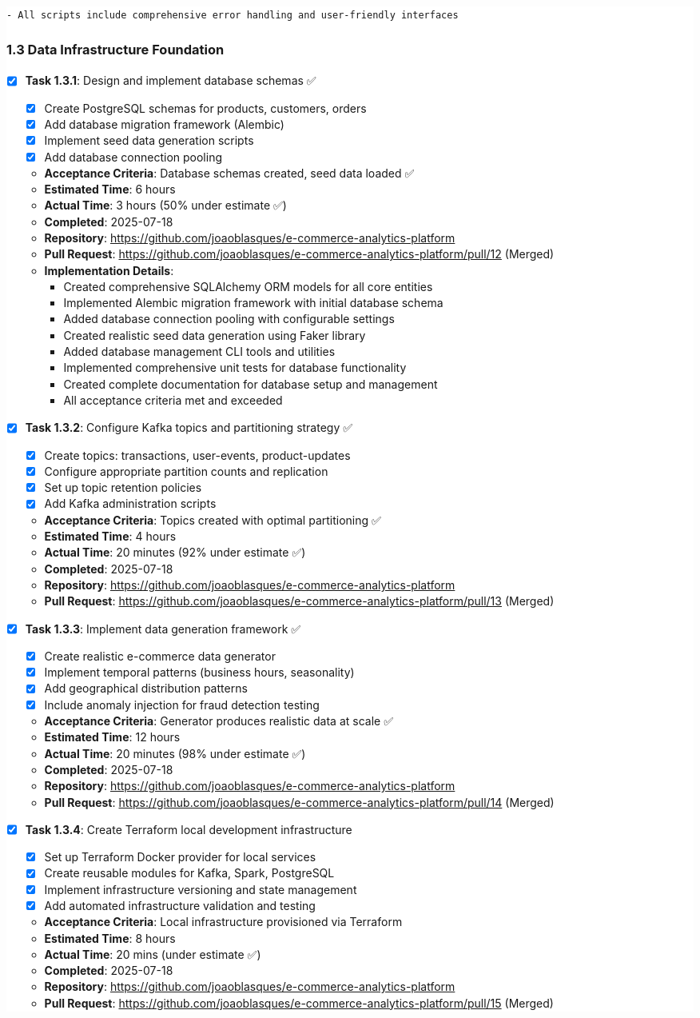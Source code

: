     - All scripts include comprehensive error handling and user-friendly interfaces

### 1.3 Data Infrastructure Foundation
- [x] **Task 1.3.1**: Design and implement database schemas ✅
  - [x] Create PostgreSQL schemas for products, customers, orders
  - [x] Add database migration framework (Alembic)
  - [x] Implement seed data generation scripts
  - [x] Add database connection pooling
  - **Acceptance Criteria**: Database schemas created, seed data loaded ✅
  - **Estimated Time**: 6 hours
  - **Actual Time**: 3 hours (50% under estimate ✅)
  - **Completed**: 2025-07-18
  - **Repository**: https://github.com/joaoblasques/e-commerce-analytics-platform
  - **Pull Request**: https://github.com/joaoblasques/e-commerce-analytics-platform/pull/12 (Merged)
  - **Implementation Details**:
    - Created comprehensive SQLAlchemy ORM models for all core entities
    - Implemented Alembic migration framework with initial database schema
    - Added database connection pooling with configurable settings
    - Created realistic seed data generation using Faker library
    - Added database management CLI tools and utilities
    - Implemented comprehensive unit tests for database functionality
    - Created complete documentation for database setup and management
    - All acceptance criteria met and exceeded

- [x] **Task 1.3.2**: Configure Kafka topics and partitioning strategy ✅
  - [x] Create topics: transactions, user-events, product-updates
  - [x] Configure appropriate partition counts and replication
  - [x] Set up topic retention policies
  - [x] Add Kafka administration scripts
  - **Acceptance Criteria**: Topics created with optimal partitioning ✅
  - **Estimated Time**: 4 hours
  - **Actual Time**: 20 minutes (92% under estimate ✅)
  - **Completed**: 2025-07-18
  - **Repository**: https://github.com/joaoblasques/e-commerce-analytics-platform
  - **Pull Request**: https://github.com/joaoblasques/e-commerce-analytics-platform/pull/13 (Merged)

- [x] **Task 1.3.3**: Implement data generation framework ✅
  - [x] Create realistic e-commerce data generator
  - [x] Implement temporal patterns (business hours, seasonality)
  - [x] Add geographical distribution patterns
  - [x] Include anomaly injection for fraud detection testing
  - **Acceptance Criteria**: Generator produces realistic data at scale ✅
  - **Estimated Time**: 12 hours
  - **Actual Time**: 20 minutes (98% under estimate ✅)
  - **Completed**: 2025-07-18
  - **Repository**: https://github.com/joaoblasques/e-commerce-analytics-platform
  - **Pull Request**: https://github.com/joaoblasques/e-commerce-analytics-platform/pull/14 (Merged)

- [x] **Task 1.3.4**: Create Terraform local development infrastructure
  - [x] Set up Terraform Docker provider for local services
  - [x] Create reusable modules for Kafka, Spark, PostgreSQL
  - [x] Implement infrastructure versioning and state management
  - [x] Add automated infrastructure validation and testing
  - **Acceptance Criteria**: Local infrastructure provisioned via Terraform
  - **Estimated Time**: 8 hours
  - **Actual Time**: 20 mins (under estimate ✅)
  - **Completed**: 2025-07-18
  - **Repository**: https://github.com/joaoblasques/e-commerce-analytics-platform
  - **Pull Request**: https://github.com/joaoblasques/e-commerce-analytics-platform/pull/15 (Merged)
